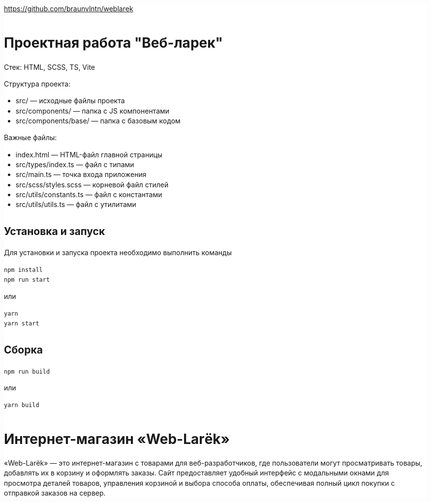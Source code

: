 https://github.com/braunvlntn/weblarek

# Проектная работа "Веб-ларек"

Стек: HTML, SCSS, TS, Vite

Структура проекта:

- src/ — исходные файлы проекта
- src/components/ — папка с JS компонентами
- src/components/base/ — папка с базовым кодом

Важные файлы:

- index.html — HTML-файл главной страницы
- src/types/index.ts — файл с типами
- src/main.ts — точка входа приложения
- src/scss/styles.scss — корневой файл стилей
- src/utils/constants.ts — файл с константами
- src/utils/utils.ts — файл с утилитами

## Установка и запуск

Для установки и запуска проекта необходимо выполнить команды

```
npm install
npm run start
```

или

```
yarn
yarn start
```

## Сборка

```
npm run build
```

или

```
yarn build
```

# Интернет-магазин «Web-Larёk»

«Web-Larёk» — это интернет-магазин с товарами для веб-разработчиков, где пользователи могут просматривать товары, добавлять их в корзину и оформлять заказы. Сайт предоставляет удобный интерфейс с модальными окнами для просмотра деталей товаров, управления корзиной и выбора способа оплаты, обеспечивая полный цикл покупки с отправкой заказов на сервер.
